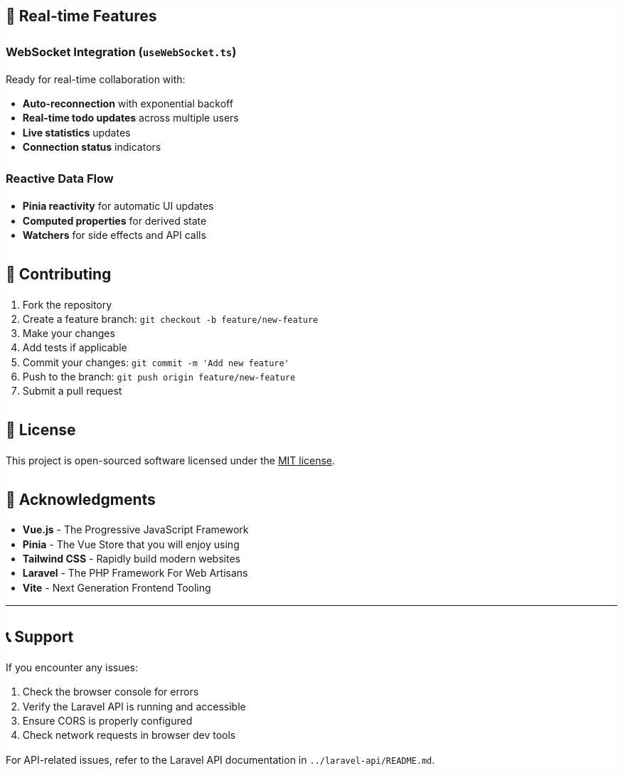 ## 🔄 **Real-time Features**

### **WebSocket Integration** (`useWebSocket.ts`)
Ready for real-time collaboration with:
- **Auto-reconnection** with exponential backoff
- **Real-time todo updates** across multiple users
- **Live statistics** updates
- **Connection status** indicators

### **Reactive Data Flow**
- **Pinia reactivity** for automatic UI updates
- **Computed properties** for derived state
- **Watchers** for side effects and API calls

## 🤝 **Contributing**

1. Fork the repository
2. Create a feature branch: `git checkout -b feature/new-feature`
3. Make your changes
4. Add tests if applicable
5. Commit your changes: `git commit -m 'Add new feature'`
6. Push to the branch: `git push origin feature/new-feature`
7. Submit a pull request

## 📄 **License**

This project is open-sourced software licensed under the [MIT license](https://opensource.org/licenses/MIT).

## 🙏 **Acknowledgments**

- **Vue.js** - The Progressive JavaScript Framework
- **Pinia** - The Vue Store that you will enjoy using
- **Tailwind CSS** - Rapidly build modern websites
- **Laravel** - The PHP Framework For Web Artisans
- **Vite** - Next Generation Frontend Tooling

---

## 📞 **Support**

If you encounter any issues:

1. Check the browser console for errors
2. Verify the Laravel API is running and accessible
3. Ensure CORS is properly configured
4. Check network requests in browser dev tools

For API-related issues, refer to the Laravel API documentation in `../laravel-api/README.md`.
